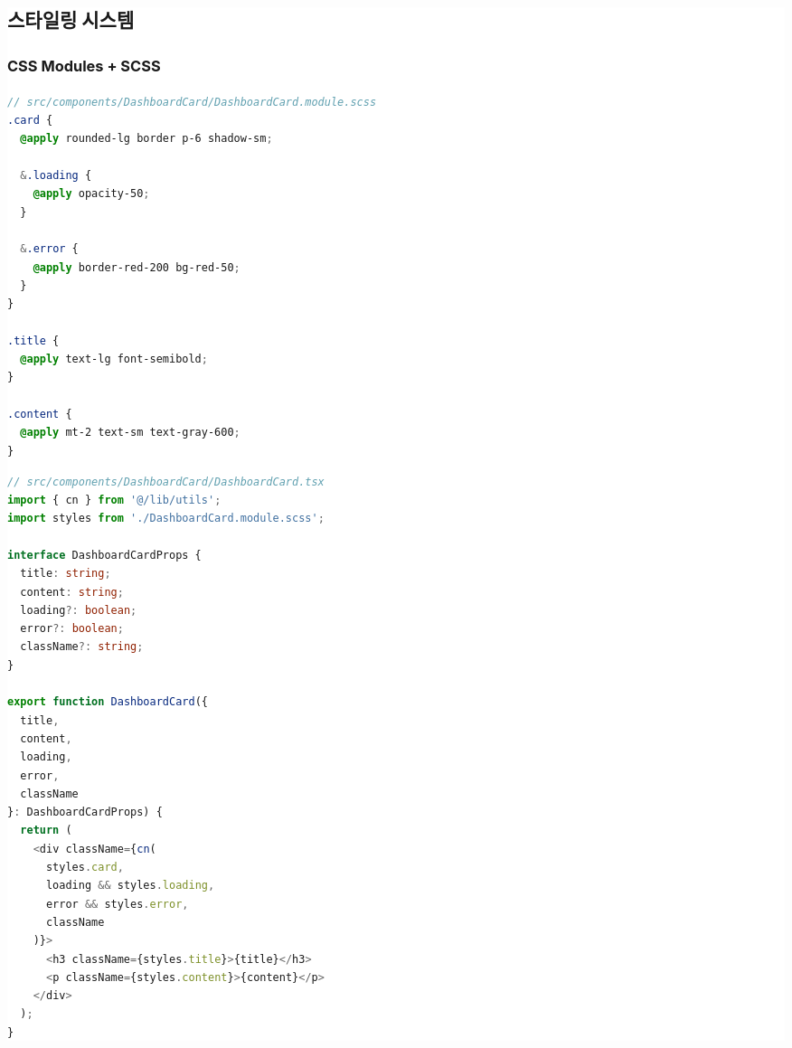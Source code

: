 
## 스타일링 시스템

### CSS Modules + SCSS
```scss
// src/components/DashboardCard/DashboardCard.module.scss
.card {
  @apply rounded-lg border p-6 shadow-sm;

  &.loading {
    @apply opacity-50;
  }

  &.error {
    @apply border-red-200 bg-red-50;
  }
}

.title {
  @apply text-lg font-semibold;
}

.content {
  @apply mt-2 text-sm text-gray-600;
}
```

```typescript
// src/components/DashboardCard/DashboardCard.tsx
import { cn } from '@/lib/utils';
import styles from './DashboardCard.module.scss';

interface DashboardCardProps {
  title: string;
  content: string;
  loading?: boolean;
  error?: boolean;
  className?: string;
}

export function DashboardCard({
  title,
  content,
  loading,
  error,
  className
}: DashboardCardProps) {
  return (
    <div className={cn(
      styles.card,
      loading && styles.loading,
      error && styles.error,
      className
    )}>
      <h3 className={styles.title}>{title}</h3>
      <p className={styles.content}>{content}</p>
    </div>
  );
}
```
